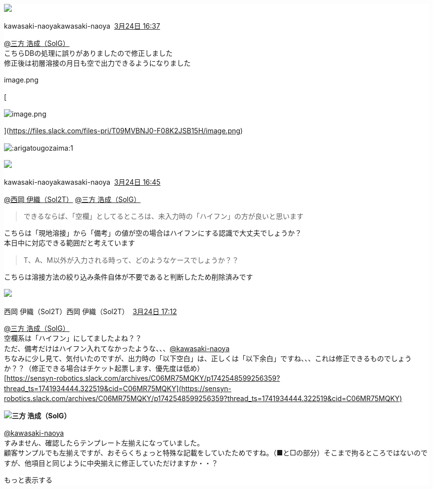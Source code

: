 ![](https://ca.slack-edge.com/T09MVBNJ0-U05KG9970LA-7043fd908dc5-48)

kawasaki-naoyakawasaki-naoya  [3月24日 16:37](https://sensyn-robotics.slack.com/archives/C06MR75MQKY/p1742801834732619?thread_ts=1741934444.322519&cid=C06MR75MQKY)  

[@三方 浩成（SolG）](https://sensyn-robotics.slack.com/team/U07P5SJBM71)  
こちらDBの処理に誤りがありましたので修正しました  
修正後は初層溶接の月日も空で出力できるようになりました

image.png 

[

![image.png](https://files.slack.com/files-tmb/T09MVBNJ0-F08K2JSB15H-9d2df5f3fb/image_720.png)

](https://files.slack.com/files-pri/T09MVBNJ0-F08K2JSB15H/image.png)

![:arigatougozaima:](https://emoji.slack-edge.com/T7L88TM38/arigatougozaima/9aeab1d64822f24f.png)1

![](https://ca.slack-edge.com/T09MVBNJ0-U05KG9970LA-7043fd908dc5-48)

kawasaki-naoyakawasaki-naoya  [3月24日 16:45](https://sensyn-robotics.slack.com/archives/C06MR75MQKY/p1742802304879389?thread_ts=1741934444.322519&cid=C06MR75MQKY)  

[@西岡 伊織（Sol2T）](https://sensyn-robotics.slack.com/team/U04KUHFF7SA) [@三方 浩成（SolG）](https://sensyn-robotics.slack.com/team/U07P5SJBM71)  

> できるならば、「空欄」としてるところは、未入力時の「ハイフン」の方が良いと思います

こちらは「現地溶接」から「備考」の値が空の場合はハイフンにする認識で大丈夫でしょうか？  
本日中に対応できる範囲だと考えています

> T、A、M以外が入力される時って、どのようなケースでしょうか？？

こちらは溶接方法の絞り込み条件自体が不要であると判断したため削除済みです

![](https://ca.slack-edge.com/T7L88TM38-U04KUHFF7SA-26c8126df351-48)

西岡 伊織（Sol2T）西岡 伊織（Sol2T）  [3月24日 17:12](https://sensyn-robotics.slack.com/archives/C06MR75MQKY/p1742803950336879?thread_ts=1741934444.322519&cid=C06MR75MQKY)  

[@三方 浩成（SolG）](https://sensyn-robotics.slack.com/team/U07P5SJBM71)  
空欄系は「ハイフン」にしてましたよね？？  
ただ、備考だけはハイフン入れてなかったような、、、[@kawasaki-naoya](https://sensyn-robotics.slack.com/team/U05KG9970LA)  
ちなみに少し見て、気付いたのですが、出力時の「以下空白」は、正しくは「以下余白」ですね、、、これは修正できるものでしょうか？？（修正できる場合はチケット起票します、優先度は低め）  
[https://sensyn-robotics.slack.com/archives/C06MR75MQKY/p1742548599256359?thread_ts=1741934444.322519&cid=C06MR75MQKY](https://sensyn-robotics.slack.com/archives/C06MR75MQKY/p1742548599256359?thread_ts=1741934444.322519&cid=C06MR75MQKY)

![](https://ca.slack-edge.com/T7L88TM38-U07P5SJBM71-dcf6cb51635d-24)**三方 浩成（SolG）**

[@kawasaki-naoya](https://sensyn-robotics.slack.com/team/U05KG9970LA)  
すみません、確認したらテンプレート左揃えになっていました。  
顧客サンプルでも左揃えですが、おそらくちょっと特殊な記載をしていたためですね。（■と□の部分）そこまで拘るところではないのですが、他項目と同じように中央揃えに修正していただけますか・・？

もっと表示する
